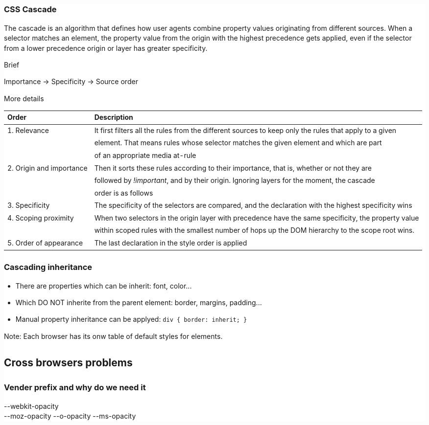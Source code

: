 
###  CSS Cascade

The cascade is an algorithm that defines how user agents combine property values originating from different sources.
When a selector matches an element, the property value from the origin with the highest precedence gets applied, 
even if the selector from a lower precedence origin or layer has greater specificity.

Brief

  Importance -> Specificity -> Source order

    
More details

|       Order                  |    			Description												 |
|  :---                        |  :---																	 |
| 1. Relevance                 | It first filters all the rules from the different sources to keep only the rules that apply to a given 
|                              | element. That means rules whose selector matches the given element and which are part
|                              | of an appropriate media at-rule
| 2. Origin and importance     | Then it sorts these rules according to their importance, that is, whether or not they are 
|                              | followed by *!important*, and by their origin. Ignoring layers for the moment, the cascade 
|                              | order is as follows
| 3. Specificity               | The specificity of the selectors are compared, and the declaration with the highest specificity wins
| 4. Scoping proximity         | When two selectors in the origin layer with precedence have the same specificity, the property value 
|                              | within scoped rules with the smallest number of hops up the DOM hierarchy to the scope root wins.
| 5. Order of appearance       | The last declaration in the style order is applied


###  Cascading inheritance

 - There are properties which can be inherit: font, color...

 - Which DO NOT inherite from the parent element: border, margins, padding...
   
 - Manual property inheritance can be applyed:   ```div { border: inherit; }```

Note: Each browser has its onw table of default styles for elements. 



## Cross browsers problems

###  Vender prefix and why do we need it 

  --webkit-opacity   
  --moz-opacity
  --o-opacity
  --ms-opacity
    